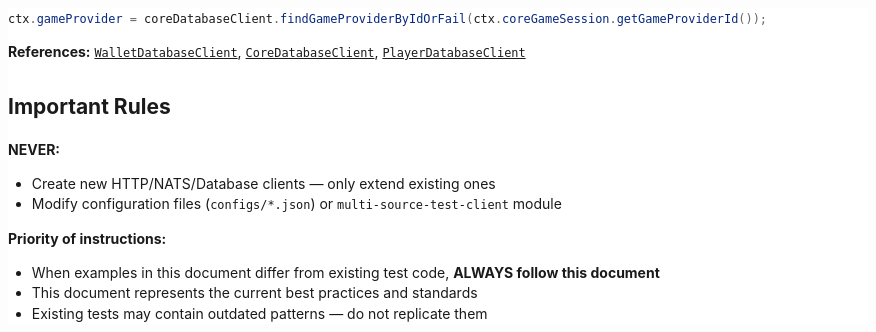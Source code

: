 ```java
ctx.gameProvider = coreDatabaseClient.findGameProviderByIdOrFail(ctx.coreGameSession.getGameProviderId());
```

**References:** [`WalletDatabaseClient`](src/test/java/com/uplatform/wallet_tests/api/db/WalletDatabaseClient.java), [`CoreDatabaseClient`](src/test/java/com/uplatform/wallet_tests/api/db/CoreDatabaseClient.java), [`PlayerDatabaseClient`](src/test/java/com/uplatform/wallet_tests/api/db/PlayerDatabaseClient.java)

## Important Rules

**NEVER:**
- Create new HTTP/NATS/Database clients — only extend existing ones
- Modify configuration files (`configs/*.json`) or `multi-source-test-client` module

**Priority of instructions:**
- When examples in this document differ from existing test code, **ALWAYS follow this document**
- This document represents the current best practices and standards
- Existing tests may contain outdated patterns — do not replicate them


